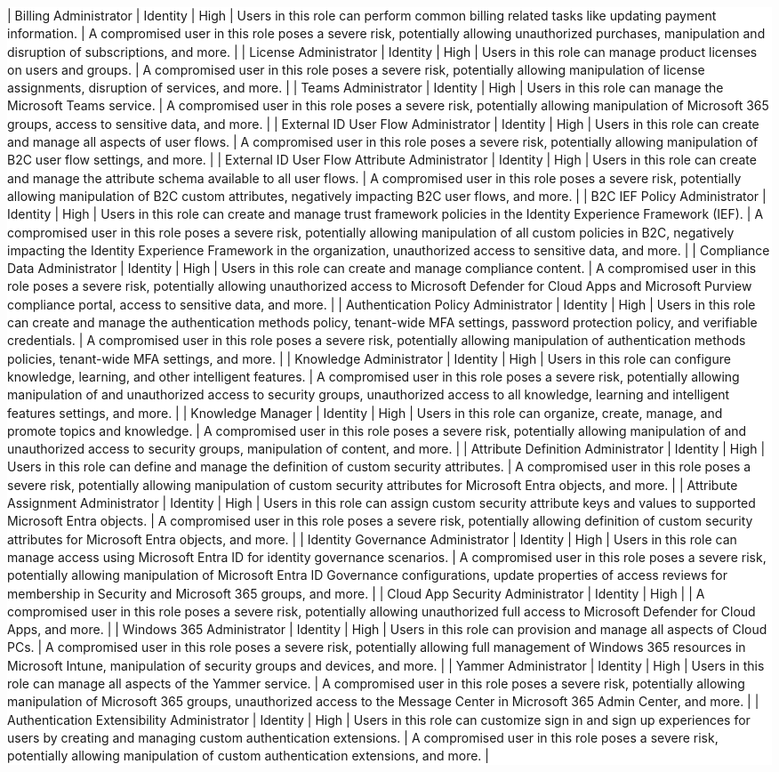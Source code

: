 | Billing Administrator                         | Identity | High      | Users in this role can perform common billing related tasks like updating payment information. | A compromised user in this role poses a severe risk, potentially allowing unauthorized purchases, manipulation and disruption of subscriptions, and more. |
| License Administrator                         | Identity | High      | Users in this role can manage product licenses on users and groups. | A compromised user in this role poses a severe risk, potentially allowing manipulation of license assignments, disruption of services, and more. |
| Teams Administrator                           | Identity | High      | Users in this role can manage the Microsoft Teams service.   | A compromised user in this role poses a severe risk, potentially allowing manipulation of Microsoft 365 groups, access to sensitive data, and more. |
| External ID User Flow Administrator           | Identity | High      | Users in this role can create and manage all aspects of user flows. | A compromised user in this role poses a severe risk, potentially allowing manipulation of B2C user flow settings, and more. |
| External ID User Flow Attribute Administrator | Identity | High      | Users in this role can create and manage the attribute schema available to all user flows. | A compromised user in this role poses a severe risk, potentially allowing manipulation of B2C custom attributes, negatively impacting B2C user flows, and more. |
| B2C IEF Policy Administrator                  | Identity | High      | Users in this role can create and manage trust framework policies in the Identity Experience Framework (IEF). | A compromised user in this role poses a severe risk, potentially allowing manipulation of all custom policies in B2C, negatively impacting the Identity Experience Framework in the organization, unauthorized access to sensitive data, and more. |
| Compliance Data Administrator                 | Identity | High      | Users in this role can create and manage compliance content. | A compromised user in this role poses a severe risk, potentially allowing unauthorized access to Microsoft Defender for Cloud Apps and Microsoft Purview compliance portal, access to sensitive data, and more. |
| Authentication Policy Administrator           | Identity | High      | Users in this role can create and manage the authentication methods policy, tenant-wide MFA settings, password protection policy, and verifiable credentials. | A compromised user in this role poses a severe risk, potentially allowing manipulation of authentication methods policies, tenant-wide MFA settings, and more. |
| Knowledge Administrator                       | Identity | High      | Users in this role can configure knowledge, learning, and other intelligent features. | A compromised user in this role poses a severe risk, potentially allowing manipulation of and unauthorized access to security groups, unauthorized access to all knowledge, learning and intelligent features settings, and more. |
| Knowledge Manager                             | Identity | High      | Users in this role can organize, create, manage, and promote topics and knowledge. | A compromised user in this role poses a severe risk, potentially allowing manipulation of and unauthorized access to security groups, manipulation of content, and more. |
| Attribute Definition Administrator            | Identity | High      | Users in this role can define and manage the definition of custom security attributes. | A compromised user in this role poses a severe risk, potentially allowing manipulation of custom security attributes for Microsoft Entra objects, and more. |
| Attribute Assignment Administrator            | Identity | High      | Users in this role can assign custom security attribute keys and values to supported Microsoft Entra objects. | A compromised user in this role poses a severe risk, potentially allowing definition of custom security attributes for Microsoft Entra objects, and more. |
| Identity Governance Administrator             | Identity | High      | Users in this role can manage access using Microsoft Entra ID for identity governance scenarios. | A compromised user in this role poses a severe risk, potentially allowing manipulation of Microsoft Entra ID Governance configurations, update properties of access reviews for membership in Security and Microsoft 365 groups, and more. |
| Cloud App Security Administrator              | Identity | High      |                                                              | A compromised user in this role poses a severe risk, potentially allowing unauthorized full access to Microsoft Defender for Cloud Apps, and more. |
| Windows 365 Administrator                     | Identity | High      | Users in this role can provision and manage all aspects of Cloud PCs. | A compromised user in this role poses a severe risk, potentially allowing full management of Windows 365 resources in Microsoft Intune, manipulation of security groups and devices, and more. |
| Yammer Administrator                          | Identity | High      | Users in this role can manage all aspects of the Yammer service. | A compromised user in this role poses a severe risk, potentially allowing manipulation of Microsoft 365 groups, unauthorized access to the Message Center in Microsoft 365 Admin Center, and more. |
| Authentication Extensibility Administrator    | Identity | High      | Users in this role can customize sign in and sign up experiences for users by creating and managing custom authentication extensions. | A compromised user in this role poses a severe risk, potentially allowing manipulation of custom authentication extensions, and more. |